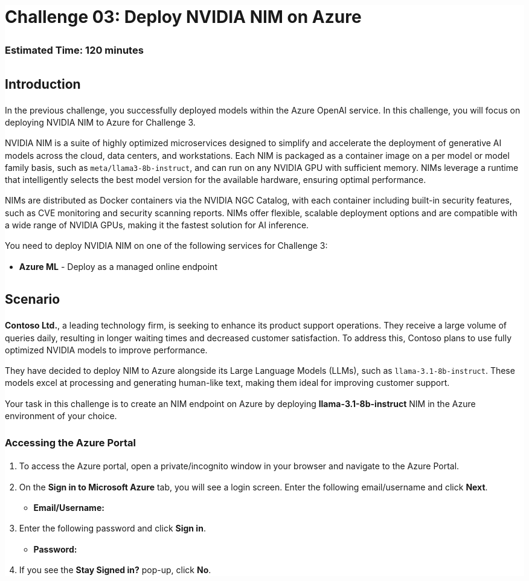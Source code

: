 # Challenge 03: Deploy NVIDIA NIM on Azure

### Estimated Time: 120 minutes

## Introduction

In the previous challenge, you successfully deployed models within the Azure OpenAI service. In this challenge, you will focus on deploying NVIDIA NIM to Azure for Challenge 3. 

NVIDIA NIM is a suite of highly optimized microservices designed to simplify and accelerate the deployment of generative AI models across the cloud, data centers, and workstations. Each NIM is packaged as a container image on a per model or model family basis, such as `meta/llama3-8b-instruct`, and can run on any NVIDIA GPU with sufficient memory. NIMs leverage a runtime that intelligently selects the best model version for the available hardware, ensuring optimal performance.

NIMs are distributed as Docker containers via the NVIDIA NGC Catalog, with each container including built-in security features, such as CVE monitoring and security scanning reports. NIMs offer flexible, scalable deployment options and are compatible with a wide range of NVIDIA GPUs, making it the fastest solution for AI inference.

You need to deploy NVIDIA NIM on one of the following services for Challenge 3:

- **Azure ML** - Deploy as a managed online endpoint
  

## Scenario

**Contoso Ltd.**, a leading technology firm, is seeking to enhance its product support operations. They receive a large volume of queries daily, resulting in longer waiting times and decreased customer satisfaction. To address this, Contoso plans to use fully optimized NVIDIA models to improve performance.

They have decided to deploy NIM to Azure alongside its Large Language Models (LLMs), such as `llama-3.1-8b-instruct`. These models excel at processing and generating human-like text, making them ideal for improving customer support.

Your task in this challenge is to create an NIM endpoint on Azure by deploying **llama-3.1-8b-instruct** NIM in the Azure environment of your choice.

### Accessing the Azure Portal

1. To access the Azure portal, open a private/incognito window in your browser and navigate to the Azure Portal.

1. On the **Sign in to Microsoft Azure** tab, you will see a login screen. Enter the following email/username and click **Next**.

   - **Email/Username:** <inject key="AzureAdUserEmail"></inject>

1. Enter the following password and click **Sign in**.

   - **Password:** <inject key="AzureAdUserPassword"></inject>

1. If you see the **Stay Signed in?** pop-up, click **No**.
